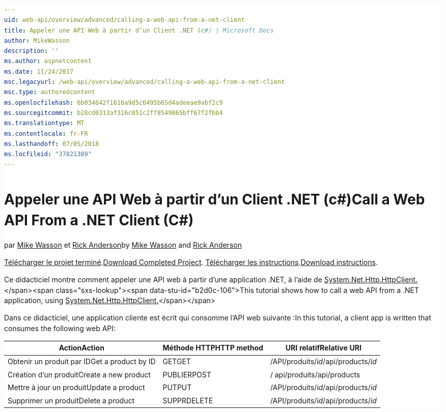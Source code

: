 ```yaml
---
uid: web-api/overview/advanced/calling-a-web-api-from-a-net-client
title: Appeler une API Web à partir d’un Client .NET (c#) | Microsoft Docs
author: MikeWasson
description: ''
ms.author: aspnetcontent
ms.date: 11/24/2017
msc.legacyurl: /web-api/overview/advanced/calling-a-web-api-from-a-net-client
msc.type: authoredcontent
ms.openlocfilehash: 6b034642f1616a9d5c6495b65d4adeeae9a6f2c9
ms.sourcegitcommit: b28cd0313af316c051c2ff8549865bff67f2fbb4
ms.translationtype: MT
ms.contentlocale: fr-FR
ms.lasthandoff: 07/05/2018
ms.locfileid: "37821389"
---
```

<a name="call-a-web-api-from-a-net-client-c"></a><span data-ttu-id="b2d0c-102">Appeler une API Web à partir d’un Client .NET (c#)</span><span class="sxs-lookup"><span data-stu-id="b2d0c-102">Call a Web API From a .NET Client (C#)</span></span>
====================
<span data-ttu-id="b2d0c-103">par [Mike Wasson](https://github.com/MikeWasson) et [Rick Anderson](https://twitter.com/RickAndMSFT)</span><span class="sxs-lookup"><span data-stu-id="b2d0c-103">by [Mike Wasson](https://github.com/MikeWasson) and [Rick Anderson](https://twitter.com/RickAndMSFT)</span></span>

<span data-ttu-id="b2d0c-104">[Télécharger le projet terminé](https://github.com/aspnet/Docs/tree/master/aspnet/web-api/overview/advanced/calling-a-web-api-from-a-net-client/sample).</span><span class="sxs-lookup"><span data-stu-id="b2d0c-104">[Download Completed Project](https://github.com/aspnet/Docs/tree/master/aspnet/web-api/overview/advanced/calling-a-web-api-from-a-net-client/sample).</span></span> <span data-ttu-id="b2d0c-105">[Télécharger les instructions](/aspnet/core/tutorials/#how-to-download-a-sample).</span><span class="sxs-lookup"><span data-stu-id="b2d0c-105">[Download instructions](/aspnet/core/tutorials/#how-to-download-a-sample).</span></span> 

<span data-ttu-id="b2d0c-106">Ce didacticiel montre comment appeler une API web à partir d’une application .NET, à l’aide de [System.Net.Http.HttpClient.](https://msdn.microsoft.com/library/system.net.http.httpclient(v=vs.110).aspx)</span><span class="sxs-lookup"><span data-stu-id="b2d0c-106">This tutorial shows how to call a web API from a .NET application, using [System.Net.Http.HttpClient.](https://msdn.microsoft.com/library/system.net.http.httpclient(v=vs.110).aspx)</span></span>

<span data-ttu-id="b2d0c-107">Dans ce didacticiel, une application cliente est écrit qui consomme l’API web suivante :</span><span class="sxs-lookup"><span data-stu-id="b2d0c-107">In this tutorial, a client app is written that consumes the following web API:</span></span>

| <span data-ttu-id="b2d0c-108">Action</span><span class="sxs-lookup"><span data-stu-id="b2d0c-108">Action</span></span> | <span data-ttu-id="b2d0c-109">Méthode HTTP</span><span class="sxs-lookup"><span data-stu-id="b2d0c-109">HTTP method</span></span> | <span data-ttu-id="b2d0c-110">URI relatif</span><span class="sxs-lookup"><span data-stu-id="b2d0c-110">Relative URI</span></span> |
| --- | --- | --- |
| <span data-ttu-id="b2d0c-111">Obtenir un produit par ID</span><span class="sxs-lookup"><span data-stu-id="b2d0c-111">Get a product by ID</span></span> | <span data-ttu-id="b2d0c-112">GET</span><span class="sxs-lookup"><span data-stu-id="b2d0c-112">GET</span></span> | <span data-ttu-id="b2d0c-113">/API/produits/*id*</span><span class="sxs-lookup"><span data-stu-id="b2d0c-113">/api/products/*id*</span></span> |
| <span data-ttu-id="b2d0c-114">Création d’un produit</span><span class="sxs-lookup"><span data-stu-id="b2d0c-114">Create a new product</span></span> | <span data-ttu-id="b2d0c-115">PUBLIER</span><span class="sxs-lookup"><span data-stu-id="b2d0c-115">POST</span></span> | <span data-ttu-id="b2d0c-116">/ api/produits</span><span class="sxs-lookup"><span data-stu-id="b2d0c-116">/api/products</span></span> |
| <span data-ttu-id="b2d0c-117">Mettre à jour un produit</span><span class="sxs-lookup"><span data-stu-id="b2d0c-117">Update a product</span></span> | <span data-ttu-id="b2d0c-118">PUT</span><span class="sxs-lookup"><span data-stu-id="b2d0c-118">PUT</span></span> | <span data-ttu-id="b2d0c-119">/API/produits/*id*</span><span class="sxs-lookup"><span data-stu-id="b2d0c-119">/api/products/*id*</span></span> |
| <span data-ttu-id="b2d0c-120">Supprimer un produit</span><span class="sxs-lookup"><span data-stu-id="b2d0c-120">Delete a product</span></span> | <span data-ttu-id="b2d0c-121">SUPPR</span><span class="sxs-lookup"><span data-stu-id="b2d0c-121">DELETE</span></span> | <span data-ttu-id="b2d0c-122">/API/produits/*id*</span><span class="sxs-lookup"><span data-stu-id="b2d0c-122">/api/products/*id*</span></span> |
